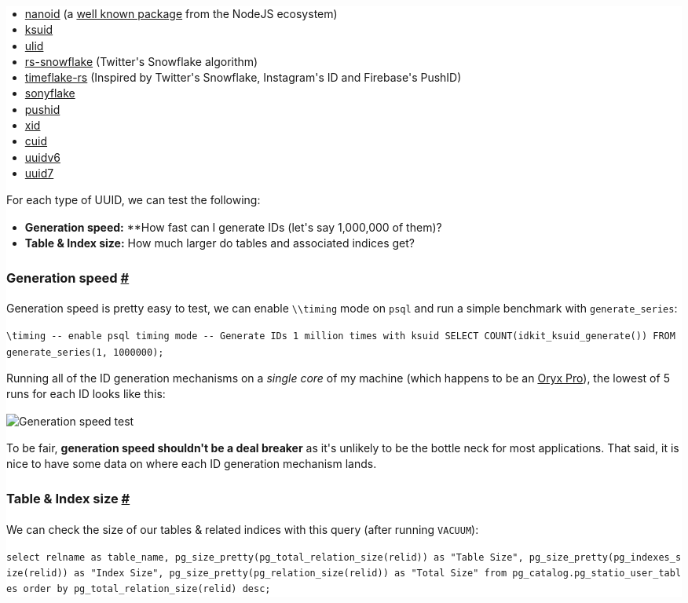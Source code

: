 - [nanoid](https://crates.io/crates/nanoid) (a [well known package](https://www.npmjs.com/package/nanoid) from the NodeJS ecosystem)
- [ksuid](https://crates.io/crates/ksuid)
- [ulid](https://crates.io/crates/ulid)
- [rs-snowflake](https://crates.io/crates/rs-snowflake) (Twitter's Snowflake algorithm)
- [timeflake-rs](https://crates.io/crates/timeflake-rs) (Inspired by Twitter's Snowflake, Instagram's ID and Firebase's PushID)
- [sonyflake](https://crates.io/crates/sonyflake)
- [pushid](https://crates.io/crates/pushid)
- [xid](https://crates.io/crates/xid)
- [cuid](https://crates.io/crates/cuid)
- [uuidv6](https://crates.io/crates/uuidv6)
- [uuid7](https://crates.io/crates/uuid7)

For each type of UUID, we can test the following:

- **Generation speed:** \*\*How fast can I generate IDs (let's say 1,000,000 of them)?
- **Table & Index size:** How much larger do tables and associated indices get?

### Generation speed [\#](https://supabase.com/blog/choosing-a-postgres-primary-key\#generation-speed)

Generation speed is pretty easy to test, we can enable `\\timing` mode on `psql` and run a simple benchmark with `generate_series`:

`
\timing -- enable psql timing mode
-- Generate IDs 1 million times with ksuid
SELECT COUNT(idkit_ksuid_generate()) FROM generate_series(1, 1000000);
`

Running all of the ID generation mechanisms on a _single core_ of my machine (which happens to be an [Oryx Pro](https://system76.com/laptops/oryx)), the lowest of 5 runs for each ID looks like this:

![Generation speed test](https://supabase.com/_next/image?url=%2Fimages%2Fblog%2Fprimary-keys%2Fgeneration-speed-chart.jpg&w=3840&q=75&dpl=dpl_7FY8EmFQ6G3YqautJ4Fvh1viLnvu)

To be fair, **generation speed shouldn't be a deal breaker** as it's unlikely to be the bottle neck for most applications. That said, it is nice to have some data on where each ID generation mechanism lands.

### Table & Index size [\#](https://supabase.com/blog/choosing-a-postgres-primary-key\#table--index-size)

We can check the size of our tables & related indices with this query (after running `VACUUM`):

`
select
relname as table_name,
pg_size_pretty(pg_total_relation_size(relid)) as "Table Size",
pg_size_pretty(pg_indexes_size(relid)) as "Index Size",
pg_size_pretty(pg_relation_size(relid)) as "Total Size"
from pg_catalog.pg_statio_user_tables
order by pg_total_relation_size(relid) desc;
`
